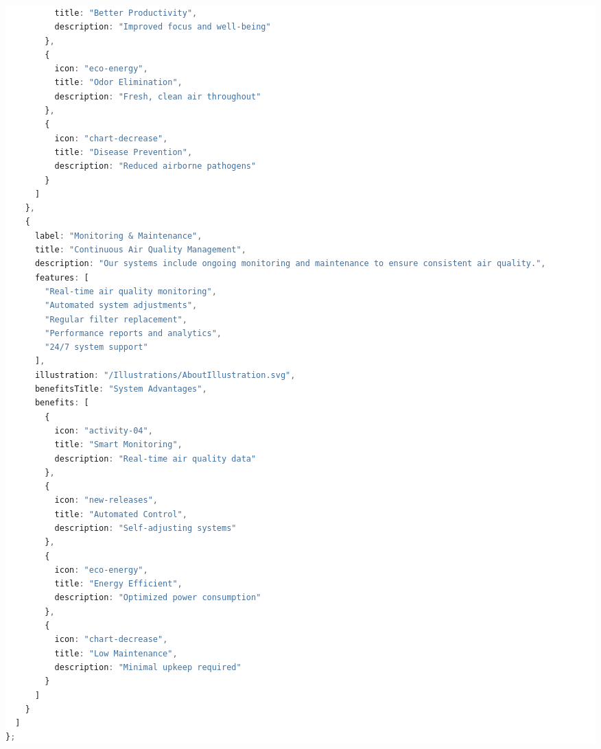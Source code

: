 ```typescript
          title: "Better Productivity",
          description: "Improved focus and well-being"
        },
        {
          icon: "eco-energy",
          title: "Odor Elimination",
          description: "Fresh, clean air throughout"
        },
        {
          icon: "chart-decrease",
          title: "Disease Prevention",
          description: "Reduced airborne pathogens"
        }
      ]
    },
    {
      label: "Monitoring & Maintenance",
      title: "Continuous Air Quality Management",
      description: "Our systems include ongoing monitoring and maintenance to ensure consistent air quality.",
      features: [
        "Real-time air quality monitoring",
        "Automated system adjustments",
        "Regular filter replacement",
        "Performance reports and analytics",
        "24/7 system support"
      ],
      illustration: "/Illustrations/AboutIllustration.svg",
      benefitsTitle: "System Advantages",
      benefits: [
        {
          icon: "activity-04",
          title: "Smart Monitoring",
          description: "Real-time air quality data"
        },
        {
          icon: "new-releases",
          title: "Automated Control",
          description: "Self-adjusting systems"
        },
        {
          icon: "eco-energy",
          title: "Energy Efficient",
          description: "Optimized power consumption"
        },
        {
          icon: "chart-decrease",
          title: "Low Maintenance",
          description: "Minimal upkeep required"
        }
      ]
    }
  ]
};
```
